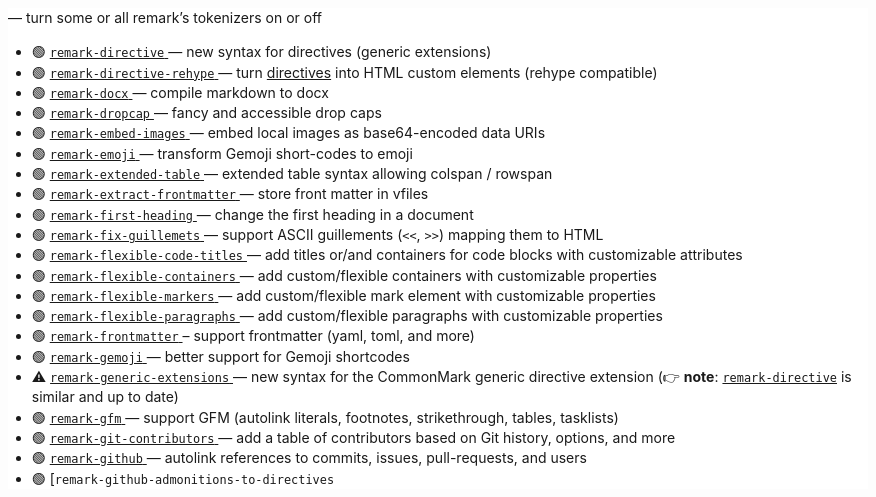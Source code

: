   — turn some or all remark’s tokenizers on or off
* 🟢 [`remark-directive`
  ](https://github.com/remarkjs/remark-directive)
  — new syntax for directives (generic extensions)
* 🟢 [`remark-directive-rehype`
  ](https://github.com/IGassmann/remark-directive-rehype)
  — turn [directives][d] into HTML custom elements (rehype compatible)
* 🟢 [`remark-docx`
  ](https://github.com/inokawa/remark-docx)
  — compile markdown to docx
* 🟢 [`remark-dropcap`
  ](https://github.com/brev/remark-dropcap)
  — fancy and accessible drop caps
* 🟢 [`remark-embed-images`
  ](https://github.com/remarkjs/remark-embed-images)
  — embed local images as base64-encoded data URIs
* 🟢 [`remark-emoji`
  ](https://github.com/rhysd/remark-emoji)
  — transform Gemoji short-codes to emoji
* 🟢 [`remark-extended-table`
  ](https://github.com/wataru-chocola/remark-extended-table)
  — extended table syntax allowing colspan / rowspan
* 🟢 [`remark-extract-frontmatter`
  ](https://github.com/mrzmmr/remark-extract-frontmatter)
  — store front matter in vfiles
* 🟢 [`remark-first-heading`
  ](https://github.com/laat/remark-first-heading)
  — change the first heading in a document
* 🟢 [`remark-fix-guillemets`
  ](https://github.com/zestedesavoir/zmarkdown/tree/HEAD/packages/remark-fix-guillemets#readme)
  — support ASCII guillements (`<<`, `>>`) mapping them to HTML
* 🟢 [`remark-flexible-code-titles`
  ](https://github.com/ipikuka/remark-flexible-code-titles)
  — add titles or/and containers for code blocks with customizable attributes
* 🟢 [`remark-flexible-containers`
  ](https://github.com/ipikuka/remark-flexible-containers)
  — add custom/flexible containers with customizable properties
* 🟢 [`remark-flexible-markers`
  ](https://github.com/ipikuka/remark-flexible-markers)
  — add custom/flexible mark element with customizable properties
* 🟢 [`remark-flexible-paragraphs`
  ](https://github.com/ipikuka/remark-flexible-paragraphs)
  — add custom/flexible paragraphs with customizable properties
* 🟢 [`remark-frontmatter`
  ](https://github.com/remarkjs/remark-frontmatter)
  – support frontmatter (yaml, toml, and more)
* 🟢 [`remark-gemoji`
  ](https://github.com/remarkjs/remark-gemoji)
  — better support for Gemoji shortcodes
* ⚠️ [`remark-generic-extensions`
  ](https://github.com/medfreeman/remark-generic-extensions)
  — new syntax for the CommonMark generic directive extension
  (👉 **note**: [`remark-directive`][d] is similar and up to date)
* 🟢 [`remark-gfm`
  ](https://github.com/remarkjs/remark-gfm)
  — support GFM (autolink literals, footnotes, strikethrough, tables,
  tasklists)
* 🟢 [`remark-git-contributors`
  ](https://github.com/remarkjs/remark-git-contributors)
  — add a table of contributors based on Git history, options, and more
* 🟢 [`remark-github`
  ](https://github.com/remarkjs/remark-github)
  — autolink references to commits, issues, pull-requests, and users
* 🟢 [`remark-github-admonitions-to-directives`

[logo]: https://raw.githubusercontent.com/remarkjs/remark/1f338e72/logo.svg?sanitize=true
[d]: https://github.com/remarkjs/remark-directive
[remark]: https://github.com/remarkjs/remark
[awesome-remark]: https://github.com/remarkjs/awesome-remark
[topic]: https://github.com/topics/remark-plugin
[github-preset-search]: https://github.com/topics/remark-preset
[mdast-util]: https://github.com/syntax-tree/mdast#list-of-utilities
[unist-util]: https://github.com/syntax-tree/unist#unist-utilities
[vfile-util]: https://github.com/vfile/vfile#utilities
[unified-use]: https://github.com/unifiedjs/unified#processoruseplugin-options
[unified-args-use]: https://github.com/unifiedjs/unified-args#--use-plugin
[config-file-use]: https://github.com/unifiedjs/unified-engine/blob/HEAD/doc/configure.md#plugins
[unified-plugins]: https://github.com/unifiedjs/unified#plugin
[guide]: https://unifiedjs.com/learn/guide/create-a-plugin/
[discussions]: https://github.com/remarkjs/remark/discussions
[rehype-plugins]: https://github.com/rehypejs/rehype/blob/main/doc/plugins.md#list-of-plugins